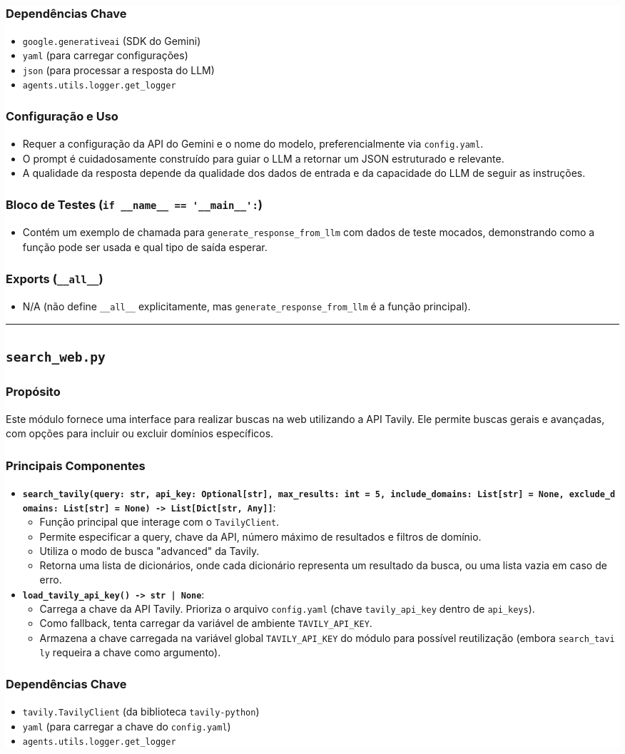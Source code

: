 ### Dependências Chave
-   `google.generativeai` (SDK do Gemini)
-   `yaml` (para carregar configurações)
-   `json` (para processar a resposta do LLM)
-   `agents.utils.logger.get_logger`

### Configuração e Uso
-   Requer a configuração da API do Gemini e o nome do modelo, preferencialmente via `config.yaml`.
-   O prompt é cuidadosamente construído para guiar o LLM a retornar um JSON estruturado e relevante.
-   A qualidade da resposta depende da qualidade dos dados de entrada e da capacidade do LLM de seguir as instruções.

### Bloco de Testes (`if __name__ == '__main__':`)
-   Contém um exemplo de chamada para `generate_response_from_llm` com dados de teste mocados, demonstrando como a função pode ser usada e qual tipo de saída esperar.

### Exports (`__all__`)
-   N/A (não define `__all__` explicitamente, mas `generate_response_from_llm` é a função principal).

---

## `search_web.py`

### Propósito
Este módulo fornece uma interface para realizar buscas na web utilizando a API Tavily. Ele permite buscas gerais e avançadas, com opções para incluir ou excluir domínios específicos.

### Principais Componentes
-   **`search_tavily(query: str, api_key: Optional[str], max_results: int = 5, include_domains: List[str] = None, exclude_domains: List[str] = None) -> List[Dict[str, Any]]`**:
    -   Função principal que interage com o `TavilyClient`.
    -   Permite especificar a query, chave da API, número máximo de resultados e filtros de domínio.
    -   Utiliza o modo de busca "advanced" da Tavily.
    -   Retorna uma lista de dicionários, onde cada dicionário representa um resultado da busca, ou uma lista vazia em caso de erro.
-   **`load_tavily_api_key() -> str | None`**:
    -   Carrega a chave da API Tavily. Prioriza o arquivo `config.yaml` (chave `tavily_api_key` dentro de `api_keys`).
    -   Como fallback, tenta carregar da variável de ambiente `TAVILY_API_KEY`.
    -   Armazena a chave carregada na variável global `TAVILY_API_KEY` do módulo para possível reutilização (embora `search_tavily` requeira a chave como argumento).

### Dependências Chave
-   `tavily.TavilyClient` (da biblioteca `tavily-python`)
-   `yaml` (para carregar a chave do `config.yaml`)
-   `agents.utils.logger.get_logger`
